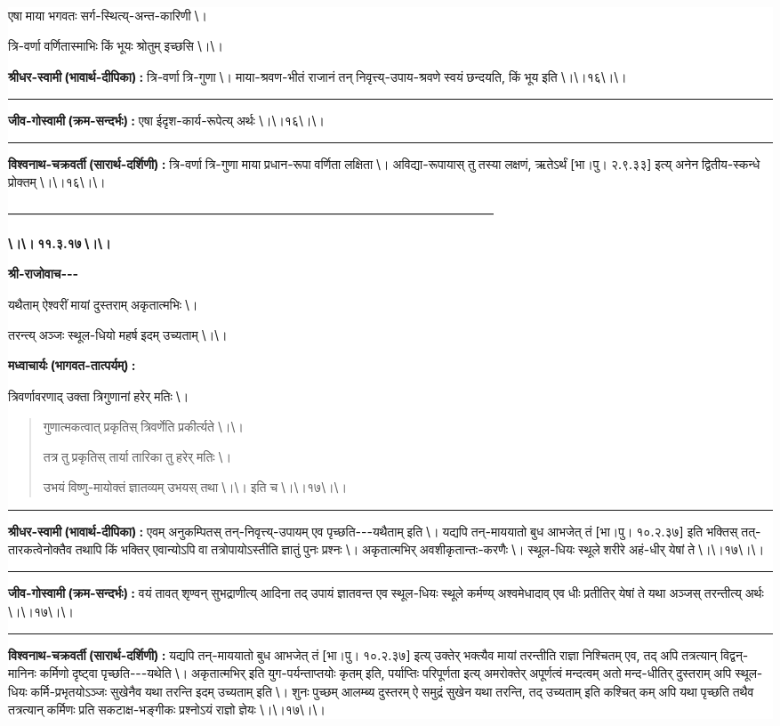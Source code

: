 एषा माया भगवतः सर्ग-स्थित्य्-अन्त-कारिणी \।

त्रि-वर्णा वर्णितास्माभिः किं भूयः श्रोतुम् इच्छसि \।\।

**श्रीधर-स्वामी (भावार्थ-दीपिका) :** त्रि-वर्णा त्रि-गुणा \।
माया-श्रवण-भीतं राजानं तन् निवृत्त्य्-उपाय-श्रवणे स्वयं छन्दयति,
किं भूय इति \।\।१६\।\।

---------------------------------------------------------------------------------------------------------------------

**जीव-गोस्वामी (क्रम-सन्दर्भः) :** एषा ईदृश-कार्य-रूपेत्य् अर्थः
\।\।१६\।\।

---------------------------------------------------------------------------------------------------------------------

**विश्वनाथ-चक्रवर्ती (सारार्थ-दर्शिणी) :** त्रि-वर्णा त्रि-गुणा माया
प्रधान-रूपा वर्णिता लक्षिता \। अविद्या-रूपायास् तु तस्या लक्षणं,
ऋतेऽर्थं \[भा।पु। २.९.३३\] इत्य् अनेन द्वितीय-स्कन्धे प्रोक्तम्
\।\।१६\।\।

———————————————————————————————————————

**\।\। ११.३.१७ \।\।**

**श्री-राजोवाच---**

यथैताम् ऐश्वरीं मायां दुस्तराम् अकृतात्मभिः \।

तरन्त्य् अञ्जः स्थूल-धियो महर्ष इदम् उच्यताम् \।\।

**मध्वाचार्यः (भागवत-तात्पर्यम्) :**

त्रिवर्णावरणाद् उक्ता त्रिगुणानां हरेर् मतिः \।

> गुणात्मकत्वात् प्रकृतिस् त्रिवर्णेति प्रकीर्त्यते \।\।
>
> तत्र तु प्रकृतिस् तार्या तारिका तु हरेर् मतिः \।
>
> उभयं विष्णु-मायोक्तं ज्ञातव्यम् उभयस् तथा \।\। इति च \।\।१७\।\।

---------------------------------------------------------------------------------------------------------------------

**श्रीधर-स्वामी (भावार्थ-दीपिका) :** एवम् अनुकम्पितस्
तन्-निवृत्त्य्-उपायम् एव पृच्छति---यथैताम् इति \। यद्यपि तन्-माययातो
बुध आभजेत् तं \[भा।पु। १०.२.३७\] इति भक्तिस् तत्-तारकत्वेनोक्तैव
तथापि किं भक्तिर् एवान्योऽपि वा तत्रोपायोऽस्तीति ज्ञातुं पुनः प्रश्नः \।
अकृतात्मभिर् अवशीकृतान्तः-करणैः \। स्थूल-धियः स्थूले शरीरे
अहं-धीर् येषां ते \।\।१७\।\।

---------------------------------------------------------------------------------------------------------------------

**जीव-गोस्वामी (क्रम-सन्दर्भः) :** वयं तावत् शृण्वन् सुभद्राणीत्य्
आदिना तद् उपायं ज्ञातवन्त एव स्थूल-धियः स्थूले कर्मण्य्
अश्वमेधादाव् एव धीः प्रतीतिर् येषां ते यथा अञ्जस् तरन्तीत्य् अर्थः
\।\।१७\।\।

---------------------------------------------------------------------------------------------------------------------

**विश्वनाथ-चक्रवर्ती (सारार्थ-दर्शिणी) :** यद्यपि तन्-माययातो
बुध आभजेत् तं \[भा।पु। १०.२.३७\] इत्य् उक्तेर् भक्त्यैव मायां
तरन्तीति राज्ञा निश्चितम् एव, तद् अपि तत्रत्यान् विद्वन्-मानिनः कर्मिणो
दृष्ट्वा पृच्छति---यथेति \। अकृतात्मभिर् इति युग-पर्यन्ताप्तयोः कृतम्
इति, पर्याप्तिः परिपूर्णता इत्य् अमरोक्तेर् अपूर्णत्वं मन्दत्वम् अतो
मन्द-धीतिर् दुस्तराम् अपि स्थूल-धियः कर्मि-प्रभृतयोऽञ्जः सुखेनैव
यथा तरन्ति इदम् उच्यताम् इति \। शुनः पुच्छम् आलम्ब्य दुस्तरम् ऐ
समुद्रं सुखेन यथा तरन्ति, तद् उच्यताम् इति कश्चित् कम् अपि यथा
पृच्छति तथैव तत्रत्यान् कर्मिणः प्रति सकटाक्ष-भङ्गीकः
प्रश्नोऽयं राज्ञो ज्ञेयः \।\।१७\।\।


[^१२]: एतावता वैध-वर्णाश्रम-परः परमात्म-वैभव-दृष्ट्या
[^१३]: अत्रानुरूपाभिप्रायकं अथ मां \[भा।पु। ३.२९.२७\] इत्य्-आदि,
